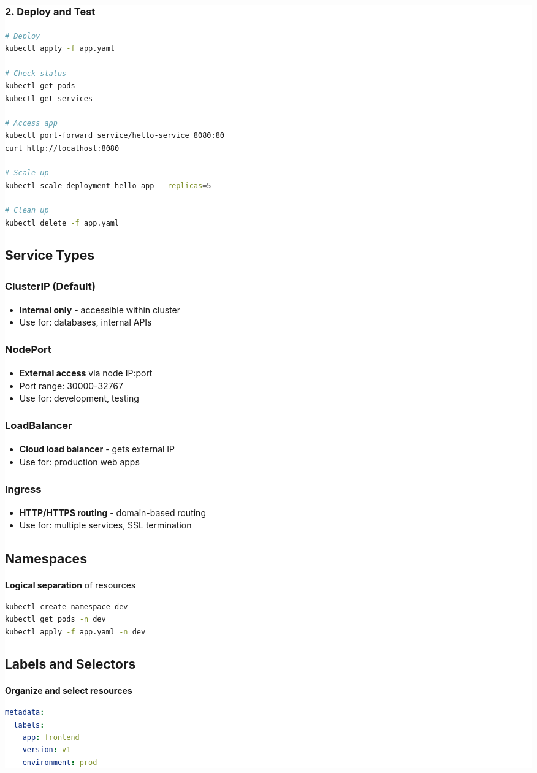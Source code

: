 ### 2. Deploy and Test
```bash
# Deploy
kubectl apply -f app.yaml

# Check status
kubectl get pods
kubectl get services

# Access app
kubectl port-forward service/hello-service 8080:80
curl http://localhost:8080

# Scale up
kubectl scale deployment hello-app --replicas=5

# Clean up
kubectl delete -f app.yaml
```

## Service Types

### ClusterIP (Default)
- **Internal only** - accessible within cluster
- Use for: databases, internal APIs

### NodePort
- **External access** via node IP:port
- Port range: 30000-32767
- Use for: development, testing

### LoadBalancer
- **Cloud load balancer** - gets external IP
- Use for: production web apps

### Ingress
- **HTTP/HTTPS routing** - domain-based routing
- Use for: multiple services, SSL termination

## Namespaces
**Logical separation** of resources
```bash
kubectl create namespace dev
kubectl get pods -n dev
kubectl apply -f app.yaml -n dev
```

## Labels and Selectors
**Organize and select resources**
```yaml
metadata:
  labels:
    app: frontend
    version: v1
    environment: prod
```
